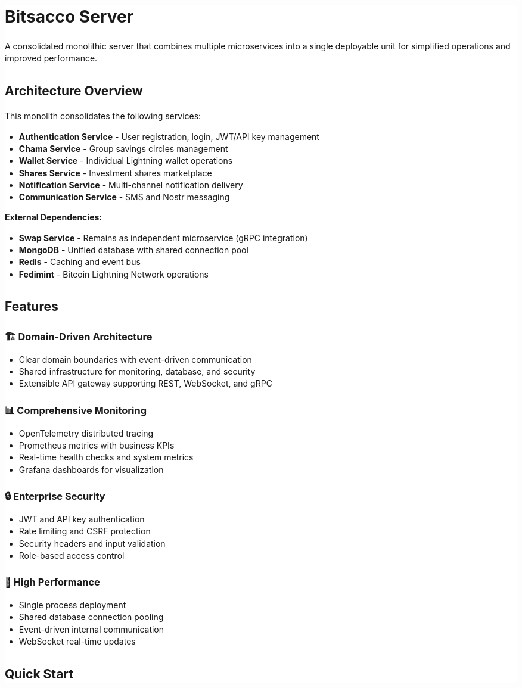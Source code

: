 # Bitsacco Server

A consolidated monolithic server that combines multiple microservices into a single deployable unit for simplified operations and improved performance.

## Architecture Overview

This monolith consolidates the following services:
- **Authentication Service** - User registration, login, JWT/API key management
- **Chama Service** - Group savings circles management
- **Wallet Service** - Individual Lightning wallet operations
- **Shares Service** - Investment shares marketplace
- **Notification Service** - Multi-channel notification delivery
- **Communication Service** - SMS and Nostr messaging

**External Dependencies:**
- **Swap Service** - Remains as independent microservice (gRPC integration)
- **MongoDB** - Unified database with shared connection pool
- **Redis** - Caching and event bus
- **Fedimint** - Bitcoin Lightning Network operations

## Features

### 🏗️ **Domain-Driven Architecture**
- Clear domain boundaries with event-driven communication
- Shared infrastructure for monitoring, database, and security
- Extensible API gateway supporting REST, WebSocket, and gRPC

### 📊 **Comprehensive Monitoring**
- OpenTelemetry distributed tracing
- Prometheus metrics with business KPIs
- Real-time health checks and system metrics
- Grafana dashboards for visualization

### 🔒 **Enterprise Security**
- JWT and API key authentication
- Rate limiting and CSRF protection
- Security headers and input validation
- Role-based access control

### 🚀 **High Performance**
- Single process deployment
- Shared database connection pooling
- Event-driven internal communication
- WebSocket real-time updates

## Quick Start

